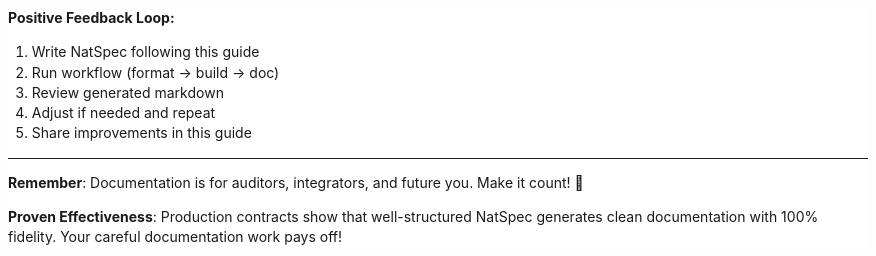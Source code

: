 **Positive Feedback Loop:**
1. Write NatSpec following this guide
2. Run workflow (format → build → doc)
3. Review generated markdown
4. Adjust if needed and repeat
5. Share improvements in this guide

---

**Remember**: Documentation is for auditors, integrators, and future you. Make it count! 🎯

**Proven Effectiveness**: Production contracts show that well-structured NatSpec generates clean documentation with 100% fidelity. Your careful documentation work pays off!
